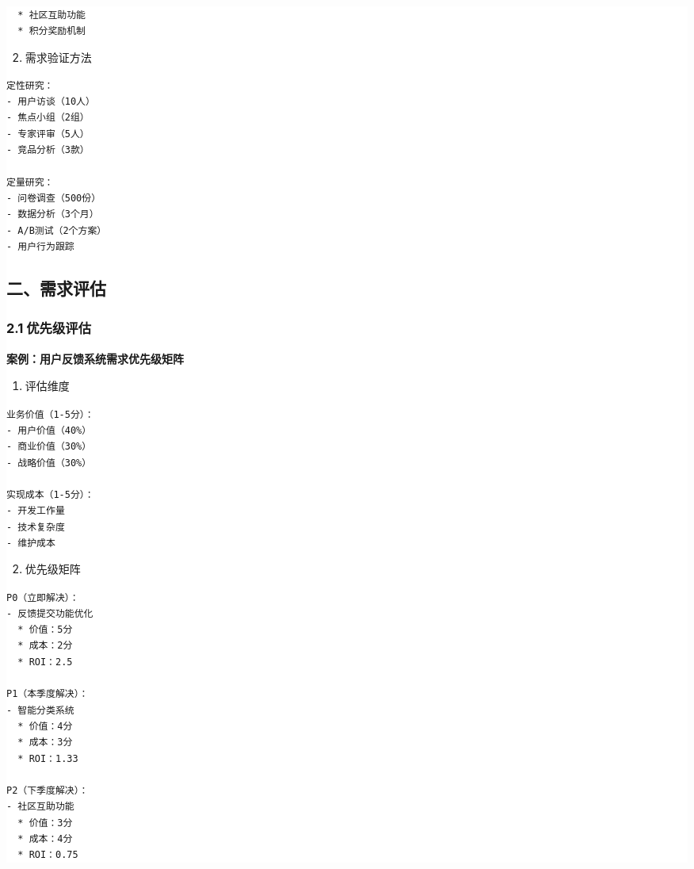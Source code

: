 ```
  * 社区互助功能
  * 积分奖励机制
```

2. 需求验证方法
```
定性研究：
- 用户访谈（10人）
- 焦点小组（2组）
- 专家评审（5人）
- 竞品分析（3款）

定量研究：
- 问卷调查（500份）
- 数据分析（3个月）
- A/B测试（2个方案）
- 用户行为跟踪
```

## 二、需求评估

### 2.1 优先级评估

**案例：用户反馈系统需求优先级矩阵**

1. 评估维度
```
业务价值（1-5分）：
- 用户价值（40%）
- 商业价值（30%）
- 战略价值（30%）

实现成本（1-5分）：
- 开发工作量
- 技术复杂度
- 维护成本
```

2. 优先级矩阵
```
P0（立即解决）：
- 反馈提交功能优化
  * 价值：5分
  * 成本：2分
  * ROI：2.5

P1（本季度解决）：
- 智能分类系统
  * 价值：4分
  * 成本：3分
  * ROI：1.33

P2（下季度解决）：
- 社区互助功能
  * 价值：3分
  * 成本：4分
  * ROI：0.75
```
